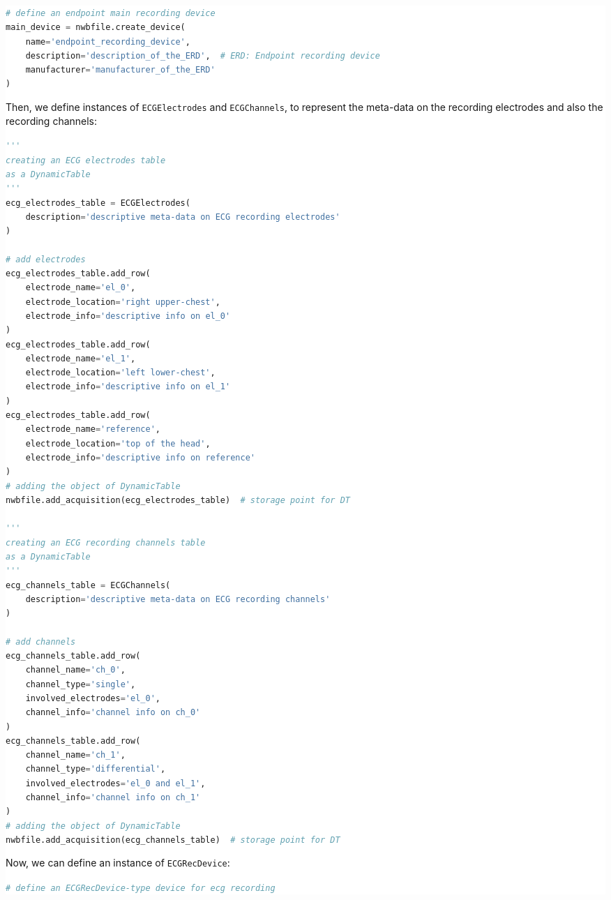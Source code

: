 ```python
# define an endpoint main recording device
main_device = nwbfile.create_device(
    name='endpoint_recording_device',
    description='description_of_the_ERD',  # ERD: Endpoint recording device
    manufacturer='manufacturer_of_the_ERD'
)
```
Then, we define instances of `ECGElectrodes` and `ECGChannels`, to represent the meta-data on the recording electrodes and also the recording channels:
```python
'''
creating an ECG electrodes table
as a DynamicTable
'''
ecg_electrodes_table = ECGElectrodes(
    description='descriptive meta-data on ECG recording electrodes'
)

# add electrodes
ecg_electrodes_table.add_row(
    electrode_name='el_0',
    electrode_location='right upper-chest',
    electrode_info='descriptive info on el_0'
)
ecg_electrodes_table.add_row(
    electrode_name='el_1',
    electrode_location='left lower-chest',
    electrode_info='descriptive info on el_1'
)
ecg_electrodes_table.add_row(
    electrode_name='reference',
    electrode_location='top of the head',
    electrode_info='descriptive info on reference'
)
# adding the object of DynamicTable
nwbfile.add_acquisition(ecg_electrodes_table)  # storage point for DT

'''
creating an ECG recording channels table
as a DynamicTable
'''
ecg_channels_table = ECGChannels(
    description='descriptive meta-data on ECG recording channels'
)

# add channels
ecg_channels_table.add_row(
    channel_name='ch_0',
    channel_type='single',
    involved_electrodes='el_0',
    channel_info='channel info on ch_0'
)
ecg_channels_table.add_row(
    channel_name='ch_1',
    channel_type='differential',
    involved_electrodes='el_0 and el_1',
    channel_info='channel info on ch_1'
)
# adding the object of DynamicTable
nwbfile.add_acquisition(ecg_channels_table)  # storage point for DT
```
Now, we can define an instance of ```ECGRecDevice```:
```python
# define an ECGRecDevice-type device for ecg recording
```